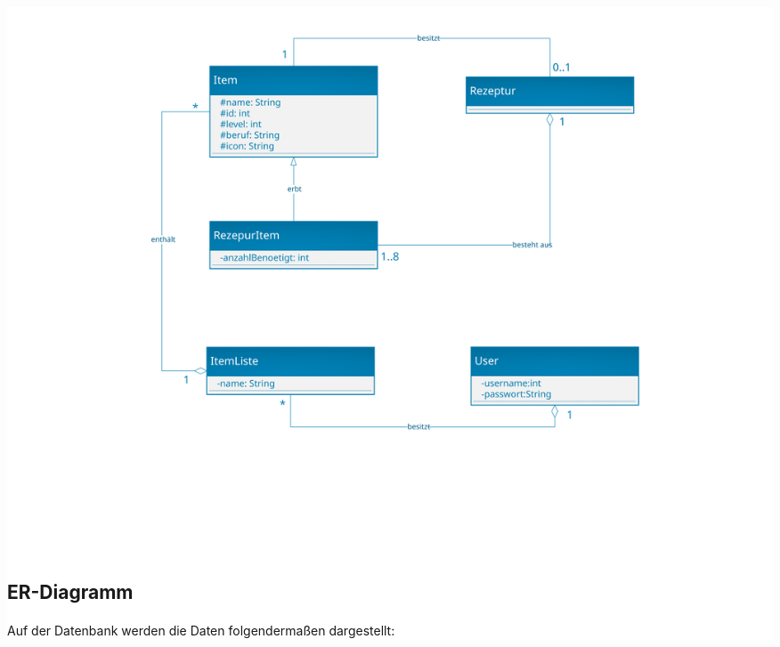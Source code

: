 ![](diagrams/uml_diagramm_dofus_ressourcenplaner.svg)

## ER-Diagramm

Auf der Datenbank werden die Daten folgendermaßen dargestellt:
